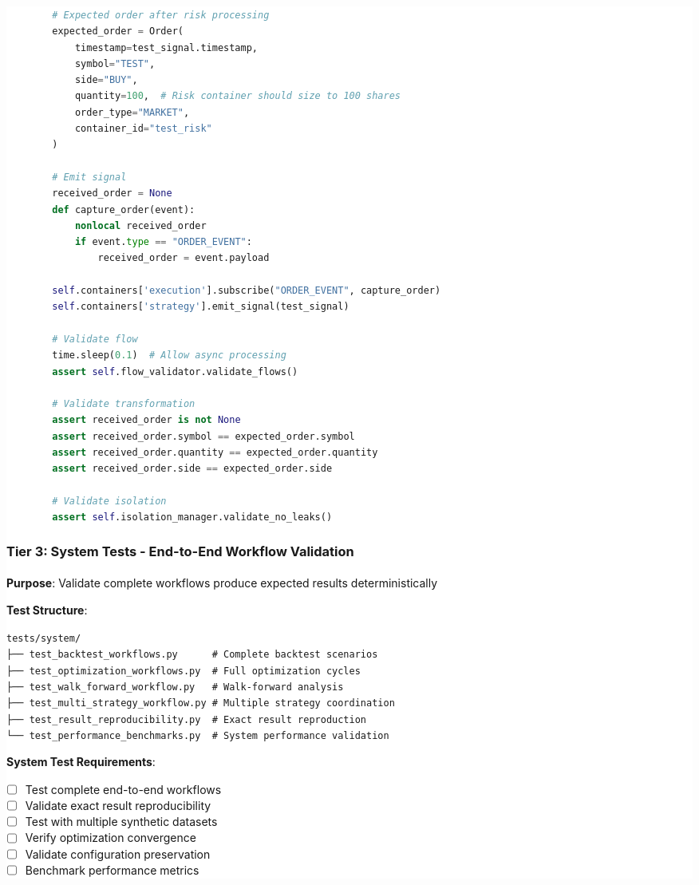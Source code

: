 ```python
        # Expected order after risk processing
        expected_order = Order(
            timestamp=test_signal.timestamp,
            symbol="TEST",
            side="BUY",
            quantity=100,  # Risk container should size to 100 shares
            order_type="MARKET",
            container_id="test_risk"
        )
        
        # Emit signal
        received_order = None
        def capture_order(event):
            nonlocal received_order
            if event.type == "ORDER_EVENT":
                received_order = event.payload
        
        self.containers['execution'].subscribe("ORDER_EVENT", capture_order)
        self.containers['strategy'].emit_signal(test_signal)
        
        # Validate flow
        time.sleep(0.1)  # Allow async processing
        assert self.flow_validator.validate_flows()
        
        # Validate transformation
        assert received_order is not None
        assert received_order.symbol == expected_order.symbol
        assert received_order.quantity == expected_order.quantity
        assert received_order.side == expected_order.side
        
        # Validate isolation
        assert self.isolation_manager.validate_no_leaks()
```

### Tier 3: System Tests - End-to-End Workflow Validation

**Purpose**: Validate complete workflows produce expected results deterministically

**Test Structure**:
```
tests/system/
├── test_backtest_workflows.py      # Complete backtest scenarios
├── test_optimization_workflows.py  # Full optimization cycles
├── test_walk_forward_workflow.py   # Walk-forward analysis
├── test_multi_strategy_workflow.py # Multiple strategy coordination
├── test_result_reproducibility.py  # Exact result reproduction
└── test_performance_benchmarks.py  # System performance validation
```

**System Test Requirements**:
- [ ] Test complete end-to-end workflows
- [ ] Validate exact result reproducibility
- [ ] Test with multiple synthetic datasets
- [ ] Verify optimization convergence
- [ ] Validate configuration preservation
- [ ] Benchmark performance metrics
